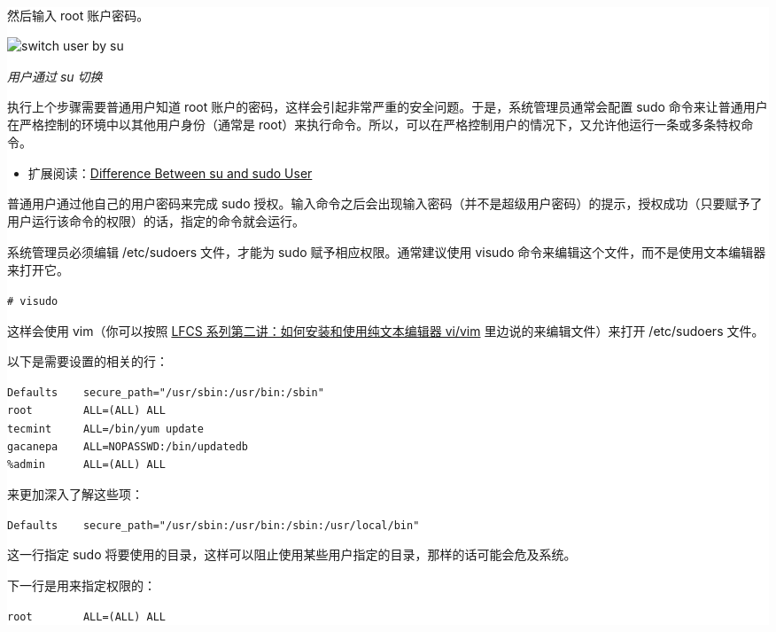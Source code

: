 然后输入 root 账户密码。


![switch user by su ](/data/attachment/album/201606/02/105820xh7rhf72ar3z320e.png)


*用户通过 su 切换*


执行上个步骤需要普通用户知道 root 账户的密码，这样会引起非常严重的安全问题。于是，系统管理员通常会配置 sudo 命令来让普通用户在严格控制的环境中以其他用户身份（通常是 root）来执行命令。所以，可以在严格控制用户的情况下，又允许他运行一条或多条特权命令。


* 扩展阅读：[Difference Between su and sudo User](http://www.tecmint.com/su-vs-sudo-and-how-to-configure-sudo-in-linux/)


普通用户通过他自己的用户密码来完成 sudo 授权。输入命令之后会出现输入密码（并不是超级用户密码）的提示，授权成功（只要赋予了用户运行该命令的权限）的话，指定的命令就会运行。


系统管理员必须编辑 /etc/sudoers 文件，才能为 sudo 赋予相应权限。通常建议使用 visudo 命令来编辑这个文件，而不是使用文本编辑器来打开它。



```
# visudo

```

这样会使用 vim（你可以按照 [LFCS 系列第二讲：如何安装和使用纯文本编辑器 vi/vim](/article-7165-1.html) 里边说的来编辑文件）来打开 /etc/sudoers 文件。


以下是需要设置的相关的行：



```
Defaults    secure_path="/usr/sbin:/usr/bin:/sbin"
root        ALL=(ALL) ALL
tecmint     ALL=/bin/yum update
gacanepa    ALL=NOPASSWD:/bin/updatedb
%admin      ALL=(ALL) ALL

```

来更加深入了解这些项：



```
Defaults    secure_path="/usr/sbin:/usr/bin:/sbin:/usr/local/bin"

```

这一行指定 sudo 将要使用的目录，这样可以阻止使用某些用户指定的目录，那样的话可能会危及系统。


下一行是用来指定权限的：



```
root        ALL=(ALL) ALL

```
